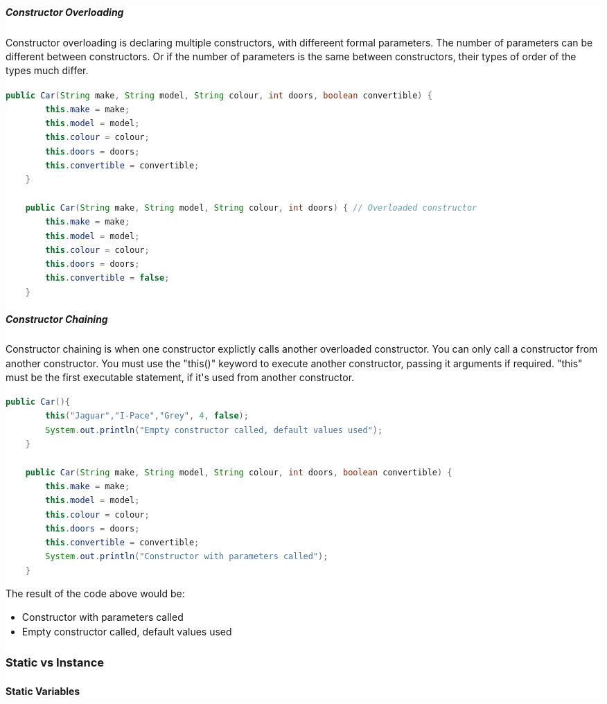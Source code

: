 ##### Constructor Overloading

Constructor overloading is declaring multiple constructors, with differeent formal parameters.
The number of parameters can be different between constructors. Or if the number of parameters is the same between constructors, their types of order of the types much differ.

```java
public Car(String make, String model, String colour, int doors, boolean convertible) {
        this.make = make;
        this.model = model;
        this.colour = colour;
        this.doors = doors;
        this.convertible = convertible;
    }

    public Car(String make, String model, String colour, int doors) { // Overloaded constructor
        this.make = make;
        this.model = model;
        this.colour = colour;
        this.doors = doors;
        this.convertible = false;
    }
```

##### Constructor Chaining

Constructor chaining is when one constructor explictly calls another overloaded constructor. You can only call a constructor from another constructor.
You must use the "this()" keyword to execute another constructor, passing it arguments if required. "this" must be the first executable statement, if it's used from another constructor.

```java
public Car(){
        this("Jaguar","I-Pace","Grey", 4, false);
        System.out.println("Empty constructor called, default values used");
    }

    public Car(String make, String model, String colour, int doors, boolean convertible) {
        this.make = make;
        this.model = model;
        this.colour = colour;
        this.doors = doors;
        this.convertible = convertible;
        System.out.println("Constructor with parameters called");
    }
```

The result of the code above would be:

* Constructor with parameters called
* Empty constructor called, default values used

### Static vs Instance

#### Static Variables
